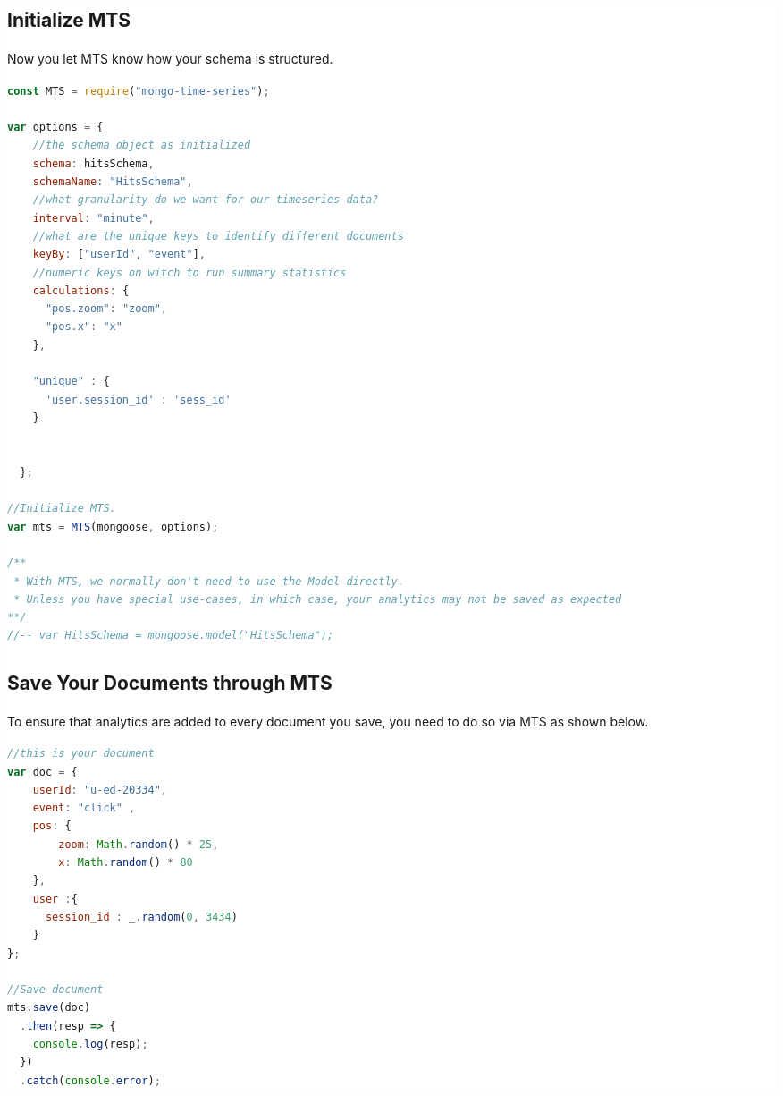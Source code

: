 ## Initialize MTS
Now you let MTS know how your schema is structured.

```javascript
const MTS = require("mongo-time-series");

var options = {
    //the schema object as initialized
    schema: hitsSchema,
    schemaName: "HitsSchema",
    //what granularity do we want for our timeseries data?
    interval: "minute",
    //what are the unique keys to identify different documents
    keyBy: ["userId", "event"],
    //numeric keys on witch to run summary statistics
    calculations: {
      "pos.zoom": "zoom",
      "pos.x": "x"
    },

    "unique" : {
      'user.session_id' : 'sess_id'
    }
    

  };

//Initialize MTS. 
var mts = MTS(mongoose, options);

/** 
 * With MTS, we normally don't need to use the Model directly.
 * Unless you have special use-cases, in which case, your analytics may not be saved as expected
**/
//-- var HitsSchema = mongoose.model("HitsSchema");

```

## Save Your Documents through MTS
To ensure that analytics are added to every document you save, you need to do so via MTS as shown below.

```javascript
//this is your document
var doc = { 
    userId: "u-ed-20334", 
    event: "click" ,
    pos: {
        zoom: Math.random() * 25,
        x: Math.random() * 80
    },
    user :{
      session_id : _.random(0, 3434)
    }
};

//Save document
mts.save(doc)
  .then(resp => {
    console.log(resp);
  })
  .catch(console.error);

```